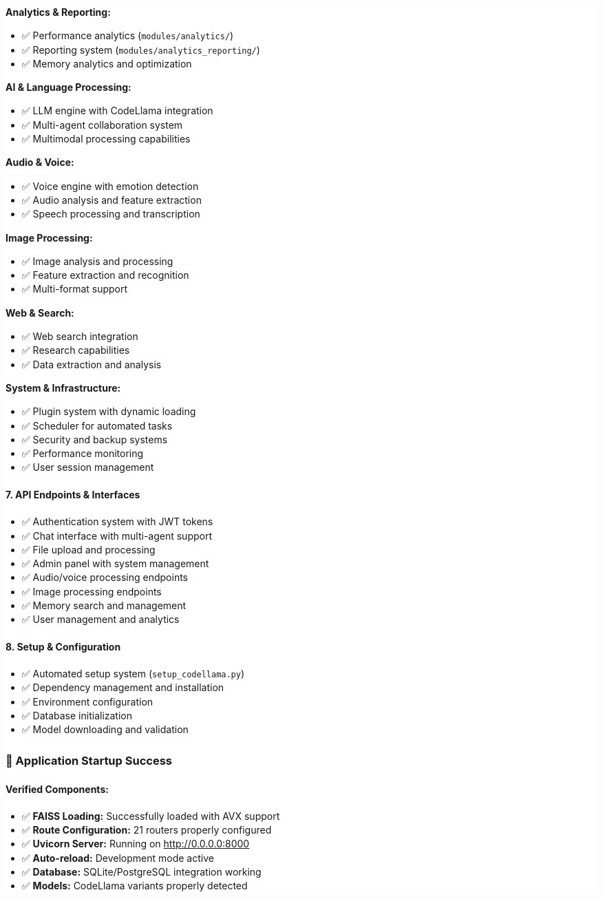 **Analytics & Reporting:**
- ✅ Performance analytics (`modules/analytics/`)
- ✅ Reporting system (`modules/analytics_reporting/`)
- ✅ Memory analytics and optimization

**AI & Language Processing:**
- ✅ LLM engine with CodeLlama integration
- ✅ Multi-agent collaboration system
- ✅ Multimodal processing capabilities

**Audio & Voice:**
- ✅ Voice engine with emotion detection
- ✅ Audio analysis and feature extraction
- ✅ Speech processing and transcription

**Image Processing:**
- ✅ Image analysis and processing
- ✅ Feature extraction and recognition
- ✅ Multi-format support

**Web & Search:**
- ✅ Web search integration
- ✅ Research capabilities
- ✅ Data extraction and analysis

**System & Infrastructure:**
- ✅ Plugin system with dynamic loading
- ✅ Scheduler for automated tasks
- ✅ Security and backup systems
- ✅ Performance monitoring
- ✅ User session management

#### 7. **API Endpoints & Interfaces**
- ✅ Authentication system with JWT tokens
- ✅ Chat interface with multi-agent support
- ✅ File upload and processing
- ✅ Admin panel with system management
- ✅ Audio/voice processing endpoints
- ✅ Image processing endpoints
- ✅ Memory search and management
- ✅ User management and analytics

#### 8. **Setup & Configuration**
- ✅ Automated setup system (`setup_codellama.py`)
- ✅ Dependency management and installation
- ✅ Environment configuration
- ✅ Database initialization
- ✅ Model downloading and validation

### 🚀 Application Startup Success

#### Verified Components:
- ✅ **FAISS Loading:** Successfully loaded with AVX support
- ✅ **Route Configuration:** 21 routers properly configured
- ✅ **Uvicorn Server:** Running on http://0.0.0.0:8000
- ✅ **Auto-reload:** Development mode active
- ✅ **Database:** SQLite/PostgreSQL integration working
- ✅ **Models:** CodeLlama variants properly detected
